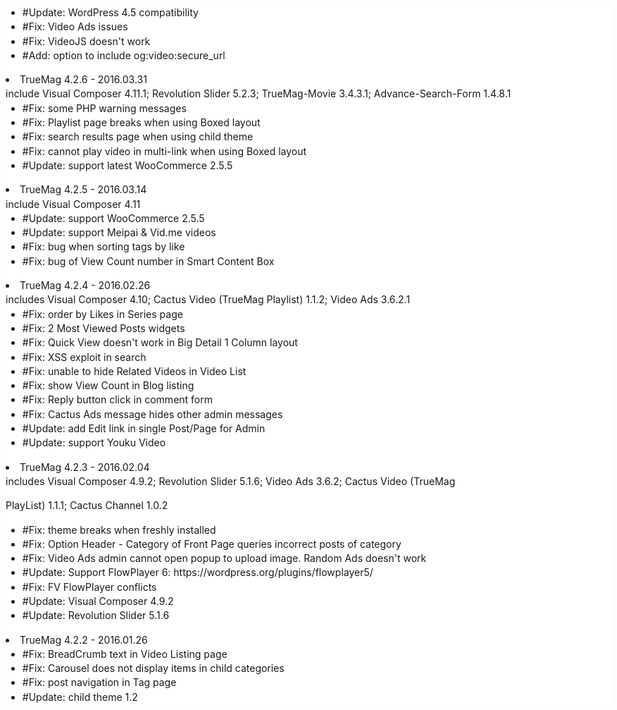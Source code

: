 <ul>
	<li>#Update: WordPress 4.5 compatibility</li>
	<li>#Fix: Video Ads issues</li>
	<li>#Fix: VideoJS doesn't work </li>
	<li>#Add: option to include og:video:secure_url</li>
</ul>
</li>
<li>TrueMag 4.2.6 - 2016.03.31<br/>
include Visual Composer 4.11.1; Revolution Slider 5.2.3; TrueMag-Movie 3.4.3.1; Advance-Search-Form 1.4.8.1
<ul>
	<li>#Fix: some PHP warning messages</li>
	<li>#Fix: Playlist page breaks when using Boxed layout</li>
	<li>#Fix: search results page when using child theme</li>
	<li>#Fix: cannot play video in multi-link when using Boxed layout</li>
	<li>#Update: support latest WooCommerce 2.5.5</li>
</ul>
</li>
<li>TrueMag 4.2.5 - 2016.03.14<br/>
include Visual Composer 4.11
<ul>
<li>#Update: support WooCommerce 2.5.5</li>
<li>#Update: support Meipai & Vid.me videos</li>
<li>#Fix: bug when sorting tags by like</li>
<li>#Fix: bug of View Count number in Smart Content Box</li>
</ul>
</li>
<li>TrueMag 4.2.4 - 2016.02.26<br/>
includes Visual Composer 4.10; Cactus Video (TrueMag Playlist) 1.1.2; Video Ads 3.6.2.1
<ul>
<li>#Fix: order by Likes in Series page</li>
<li>#Fix: 2 Most Viewed Posts widgets</li>
<li>#Fix: Quick View doesn't work in Big Detail 1 Column layout</li>
<li>#Fix: XSS exploit in search</li>
<li>#Fix: unable to hide Related Videos in Video List</li>
<li>#Fix: show View Count in Blog listing</li>
<li>#Fix: Reply button click in comment form</li>
<li>#Fix: Cactus Ads message hides other admin messages</li>
<li>#Update: add Edit link in single Post/Page for Admin</li>
<li>#Update: support Youku Video</li>
</ul>
</li>
<li>TrueMag 4.2.3 - 2016.02.04<br/>
includes Visual Composer 4.9.2; Revolution Slider 5.1.6; Video Ads 3.6.2; Cactus Video (TrueMag 

PlayList) 1.1.1; Cactus Channel 1.0.2
<ul>
<li>#Fix: theme breaks when freshly installed</li>
<li>#Fix: Option Header - Category of Front Page queries incorrect posts of category</li>
<li>#Fix: Video Ads admin cannot open popup to upload image. Random Ads doesn't work</li>
<li>#Update: Support FlowPlayer 6: https://wordpress.org/plugins/flowplayer5/</li>
<li>#Fix: FV FlowPlayer conflicts</li>
<li>#Update: Visual Composer 4.9.2</li>
<li>#Update: Revolution Slider 5.1.6</li>
</ul>
</li>
<li>TrueMag 4.2.2 - 2016.01.26<br/>
<ul>
	<li>#Fix: BreadCrumb text in Video Listing page</li>
	<li>#Fix: Carousel does not display items in child categories</li>
	<li>#Fix: post navigation in Tag page</li>
	<li>#Update: child theme 1.2</li>
</ul>
</li>